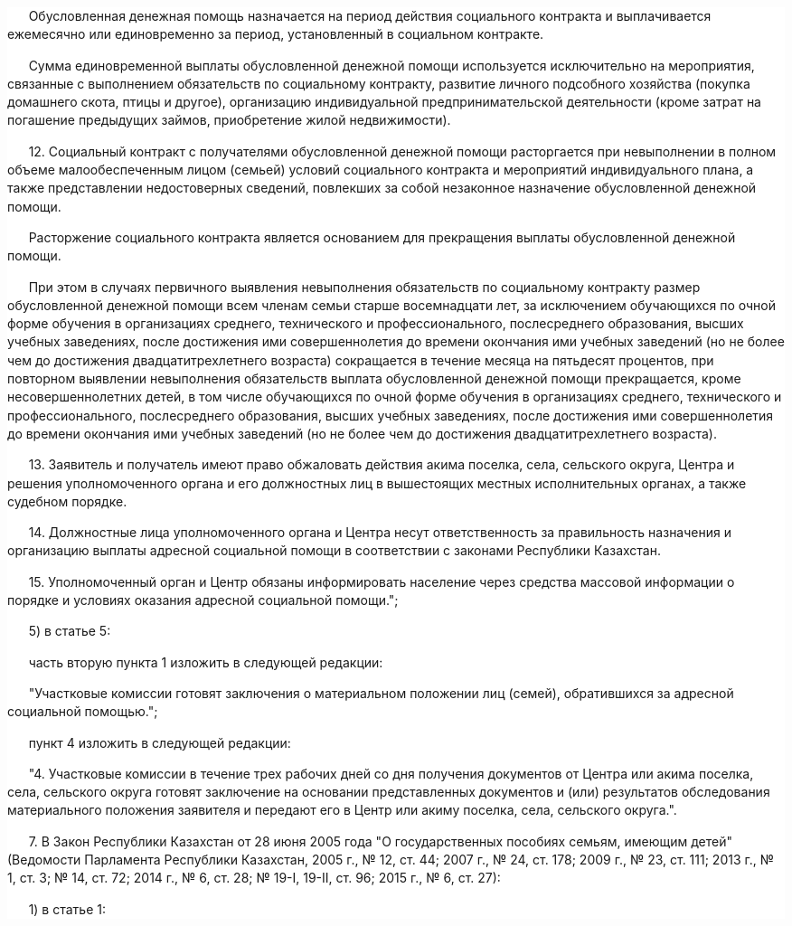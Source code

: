       Обусловленная денежная помощь назначается на период действия социального контракта и выплачивается ежемесячно или единовременно за период, установленный в социальном контракте.

      Сумма единовременной выплаты обусловленной денежной помощи используется исключительно на мероприятия, связанные с выполнением обязательств по социальному контракту, развитие личного подсобного хозяйства (покупка домашнего скота, птицы и другое), организацию индивидуальной предпринимательской деятельности (кроме затрат на погашение предыдущих займов, приобретение жилой недвижимости).

      12. Социальный контракт с получателями обусловленной денежной помощи расторгается при невыполнении в полном объеме малообеспеченным лицом (семьей) условий социального контракта и мероприятий индивидуального плана, а также представлении недостоверных сведений, повлекших за собой незаконное назначение обусловленной денежной помощи.

      Расторжение социального контракта является основанием для прекращения выплаты обусловленной денежной помощи.

      При этом в случаях первичного выявления невыполнения обязательств по социальному контракту размер обусловленной денежной помощи всем членам семьи старше восемнадцати лет, за исключением обучающихся по очной форме обучения в организациях среднего, технического и профессионального, послесреднего образования, высших учебных заведениях, после достижения ими совершеннолетия до времени окончания ими учебных заведений (но не более чем до достижения двадцатитрехлетнего возраста) сокращается в течение месяца на пятьдесят процентов, при повторном выявлении невыполнения обязательств выплата обусловленной денежной помощи прекращается, кроме несовершеннолетних детей, в том числе обучающихся по очной форме обучения в организациях среднего, технического и профессионального, послесреднего образования, высших учебных заведениях, после достижения ими совершеннолетия до времени окончания ими учебных заведений (но не более чем до достижения двадцатитрехлетнего возраста).

      13. Заявитель и получатель имеют право обжаловать действия акима поселка, села, сельского округа, Центра и решения уполномоченного органа и его должностных лиц в вышестоящих местных исполнительных органах, а также судебном порядке.

      14. Должностные лица уполномоченного органа и Центра несут ответственность за правильность назначения и организацию выплаты адресной социальной помощи в соответствии с законами Республики Казахстан.

      15. Уполномоченный орган и Центр обязаны информировать население через средства массовой информации о порядке и условиях оказания адресной социальной помощи.";

      5) в статье 5:

      часть вторую пункта 1 изложить в следующей редакции:

      "Участковые комиссии готовят заключения о материальном положении лиц (семей), обратившихся за адресной социальной помощью.";

      пункт 4 изложить в следующей редакции:

      "4. Участковые комиссии в течение трех рабочих дней со дня получения документов от Центра или акима поселка, села, сельского округа готовят заключение на основании представленных документов и (или) результатов обследования материального положения заявителя и передают его в Центр или акиму поселка, села, сельского округа.".

      7. В Закон Республики Казахстан от 28 июня 2005 года "О государственных пособиях семьям, имеющим детей" (Ведомости Парламента Республики Казахстан, 2005 г., № 12, ст. 44; 2007 г., № 24, ст. 178; 2009 г., № 23, ст. 111; 2013 г., № 1, ст. 3; № 14, ст. 72; 2014 г., № 6, ст. 28; № 19-I, 19-II, ст. 96; 2015 г., № 6, cт. 27):

      1) в статье 1:
